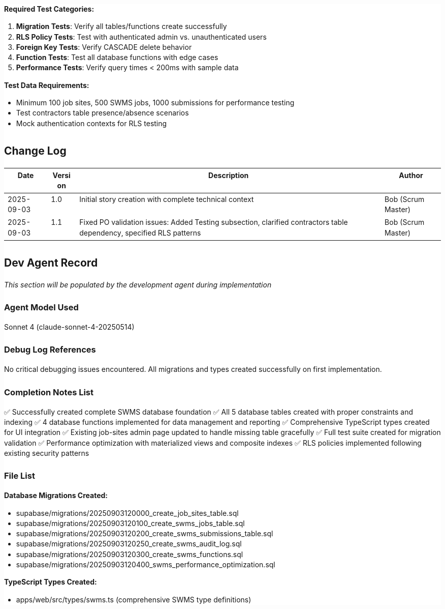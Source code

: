 **Required Test Categories:**
1. **Migration Tests**: Verify all tables/functions create successfully
2. **RLS Policy Tests**: Test with authenticated admin vs. unauthenticated users
3. **Foreign Key Tests**: Verify CASCADE delete behavior
4. **Function Tests**: Test all database functions with edge cases
5. **Performance Tests**: Verify query times < 200ms with sample data

**Test Data Requirements:**
- Minimum 100 job sites, 500 SWMS jobs, 1000 submissions for performance testing
- Test contractors table presence/absence scenarios
- Mock authentication contexts for RLS testing

## Change Log
| Date | Version | Description | Author |
|------|---------|-------------|---------|
| 2025-09-03 | 1.0 | Initial story creation with complete technical context | Bob (Scrum Master) |
| 2025-09-03 | 1.1 | Fixed PO validation issues: Added Testing subsection, clarified contractors table dependency, specified RLS patterns | Bob (Scrum Master) |

## Dev Agent Record
*This section will be populated by the development agent during implementation*

### Agent Model Used
Sonnet 4 (claude-sonnet-4-20250514)

### Debug Log References  
No critical debugging issues encountered. All migrations and types created successfully on first implementation.

### Completion Notes List
✅ Successfully created complete SWMS database foundation
✅ All 5 database tables created with proper constraints and indexing
✅ 4 database functions implemented for data management and reporting
✅ Comprehensive TypeScript types created for UI integration
✅ Existing job-sites admin page updated to handle missing table gracefully
✅ Full test suite created for migration validation
✅ Performance optimization with materialized views and composite indexes
✅ RLS policies implemented following existing security patterns

### File List
**Database Migrations Created:**
- supabase/migrations/20250903120000_create_job_sites_table.sql
- supabase/migrations/20250903120100_create_swms_jobs_table.sql
- supabase/migrations/20250903120200_create_swms_submissions_table.sql
- supabase/migrations/20250903120250_create_swms_audit_log.sql
- supabase/migrations/20250903120300_create_swms_functions.sql
- supabase/migrations/20250903120400_swms_performance_optimization.sql

**TypeScript Types Created:**
- apps/web/src/types/swms.ts (comprehensive SWMS type definitions)
